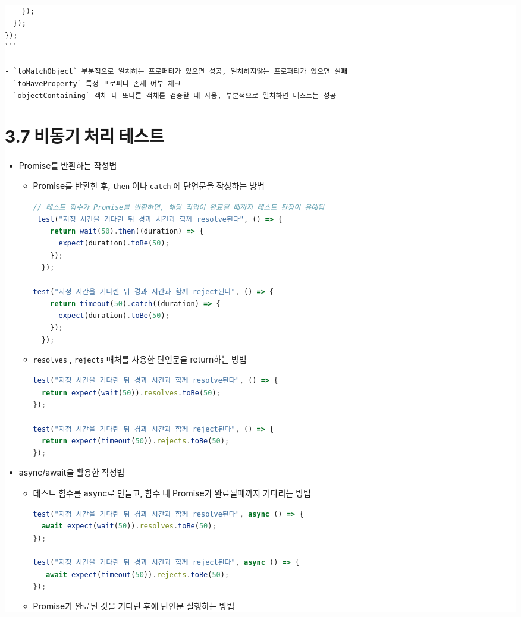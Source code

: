         });
      });
    });
    ```
    
    - `toMatchObject` 부분적으로 일치하는 프로퍼티가 있으면 성공, 일치하지않는 프로퍼티가 있으면 실패
    - `toHaveProperty` 특정 프로퍼티 존재 여부 체크
    - `objectContaining` 객체 내 또다른 객체를 검증할 때 사용, 부분적으로 일치하면 테스트는 성공

# 3.7 비동기 처리 테스트

- Promise를 반환하는 작성법
    - Promise를 반환한 후, `then` 이나 `catch` 에 단언문을 작성하는 방법
        
        ```jsx
        // 테스트 함수가 Promise를 반환하면, 해당 작업이 완료될 때까지 테스트 판정이 유예됨
         test("지정 시간을 기다린 뒤 경과 시간과 함께 resolve된다", () => {
            return wait(50).then((duration) => {
              expect(duration).toBe(50);
            });
          });
          
        test("지정 시간을 기다린 뒤 경과 시간과 함께 reject된다", () => {
            return timeout(50).catch((duration) => {
              expect(duration).toBe(50);
            });
          });
        ```
        
    - `resolves` , `rejects` 매처를 사용한 단언문을 return하는 방법
        
        ```jsx
        test("지정 시간을 기다린 뒤 경과 시간과 함께 resolve된다", () => {
          return expect(wait(50)).resolves.toBe(50);
        });
        
        test("지정 시간을 기다린 뒤 경과 시간과 함께 reject된다", () => {
          return expect(timeout(50)).rejects.toBe(50);
        });
        ```
        
- async/await을 활용한 작성법
    - 테스트 함수를 async로 만들고, 함수 내 Promise가 완료될때까지 기다리는 방법
        
        ```jsx
        test("지정 시간을 기다린 뒤 경과 시간과 함께 resolve된다", async () => {
          await expect(wait(50)).resolves.toBe(50);
        });
        
        test("지정 시간을 기다린 뒤 경과 시간과 함께 reject된다", async () => {
           await expect(timeout(50)).rejects.toBe(50);
        });
        ```
        
    - Promise가 완료된 것을 기다린 후에 단언문 실행하는 방법
        